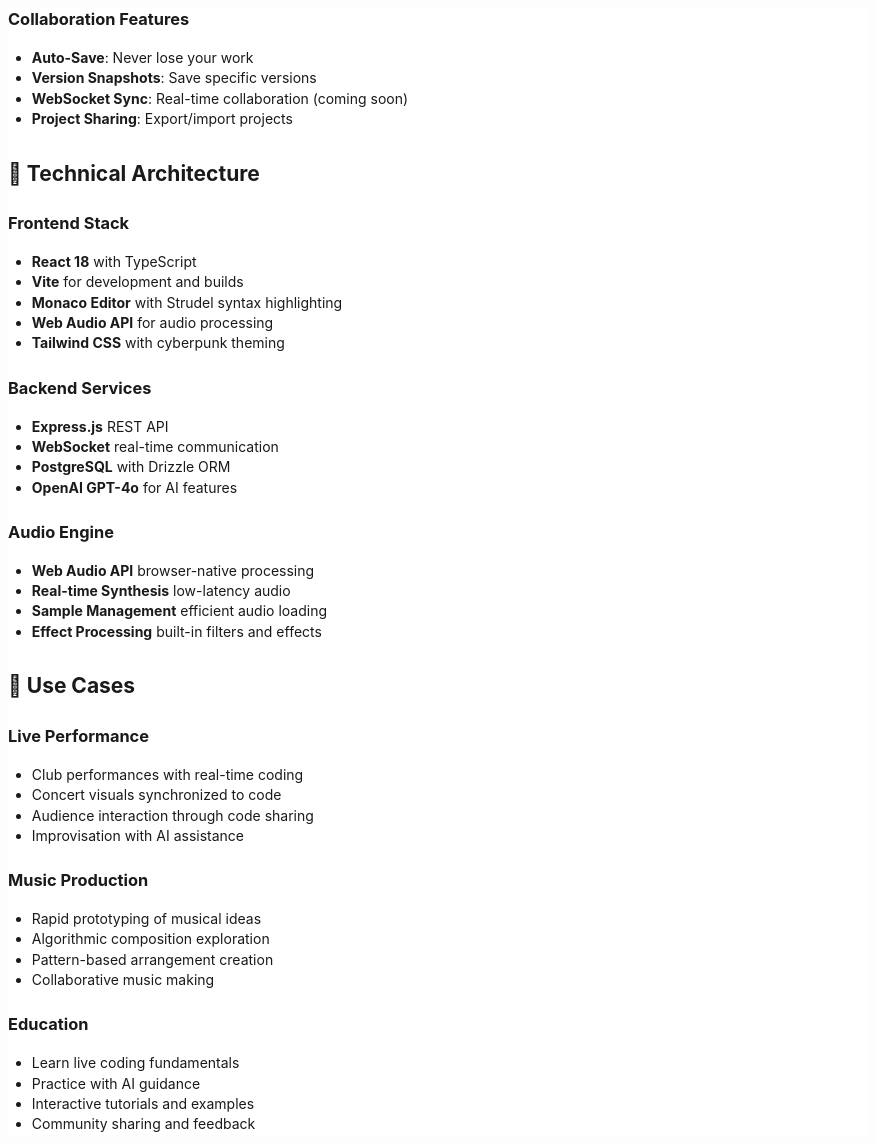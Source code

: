 ### Collaboration Features

- **Auto-Save**: Never lose your work
- **Version Snapshots**: Save specific versions
- **WebSocket Sync**: Real-time collaboration (coming soon)
- **Project Sharing**: Export/import projects

## 🔧 Technical Architecture

### Frontend Stack
- **React 18** with TypeScript
- **Vite** for development and builds
- **Monaco Editor** with Strudel syntax highlighting
- **Web Audio API** for audio processing
- **Tailwind CSS** with cyberpunk theming

### Backend Services
- **Express.js** REST API
- **WebSocket** real-time communication
- **PostgreSQL** with Drizzle ORM
- **OpenAI GPT-4o** for AI features

### Audio Engine
- **Web Audio API** browser-native processing
- **Real-time Synthesis** low-latency audio
- **Sample Management** efficient audio loading
- **Effect Processing** built-in filters and effects

## 🎯 Use Cases

### **Live Performance**
- Club performances with real-time coding
- Concert visuals synchronized to code
- Audience interaction through code sharing
- Improvisation with AI assistance

### **Music Production**
- Rapid prototyping of musical ideas
- Algorithmic composition exploration
- Pattern-based arrangement creation
- Collaborative music making

### **Education**
- Learn live coding fundamentals
- Practice with AI guidance
- Interactive tutorials and examples
- Community sharing and feedback
